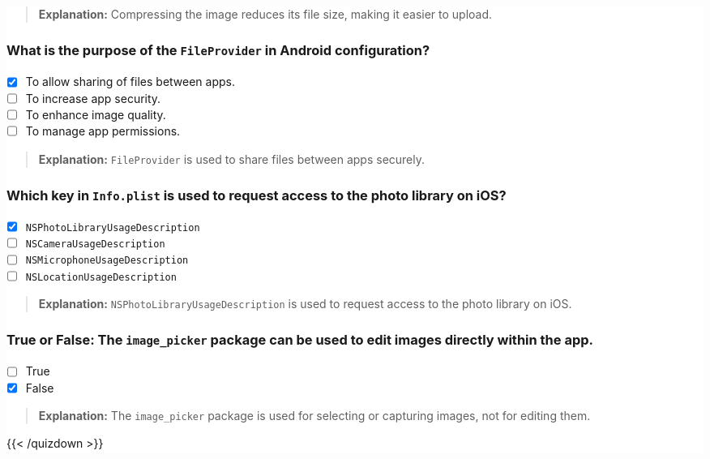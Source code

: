 > **Explanation:** Compressing the image reduces its file size, making it easier to upload.

### What is the purpose of the `FileProvider` in Android configuration?

- [x] To allow sharing of files between apps.
- [ ] To increase app security.
- [ ] To enhance image quality.
- [ ] To manage app permissions.

> **Explanation:** `FileProvider` is used to share files between apps securely.

### Which key in `Info.plist` is used to request access to the photo library on iOS?

- [x] `NSPhotoLibraryUsageDescription`
- [ ] `NSCameraUsageDescription`
- [ ] `NSMicrophoneUsageDescription`
- [ ] `NSLocationUsageDescription`

> **Explanation:** `NSPhotoLibraryUsageDescription` is used to request access to the photo library on iOS.

### True or False: The `image_picker` package can be used to edit images directly within the app.

- [ ] True
- [x] False

> **Explanation:** The `image_picker` package is used for selecting or capturing images, not for editing them.

{{< /quizdown >}}

